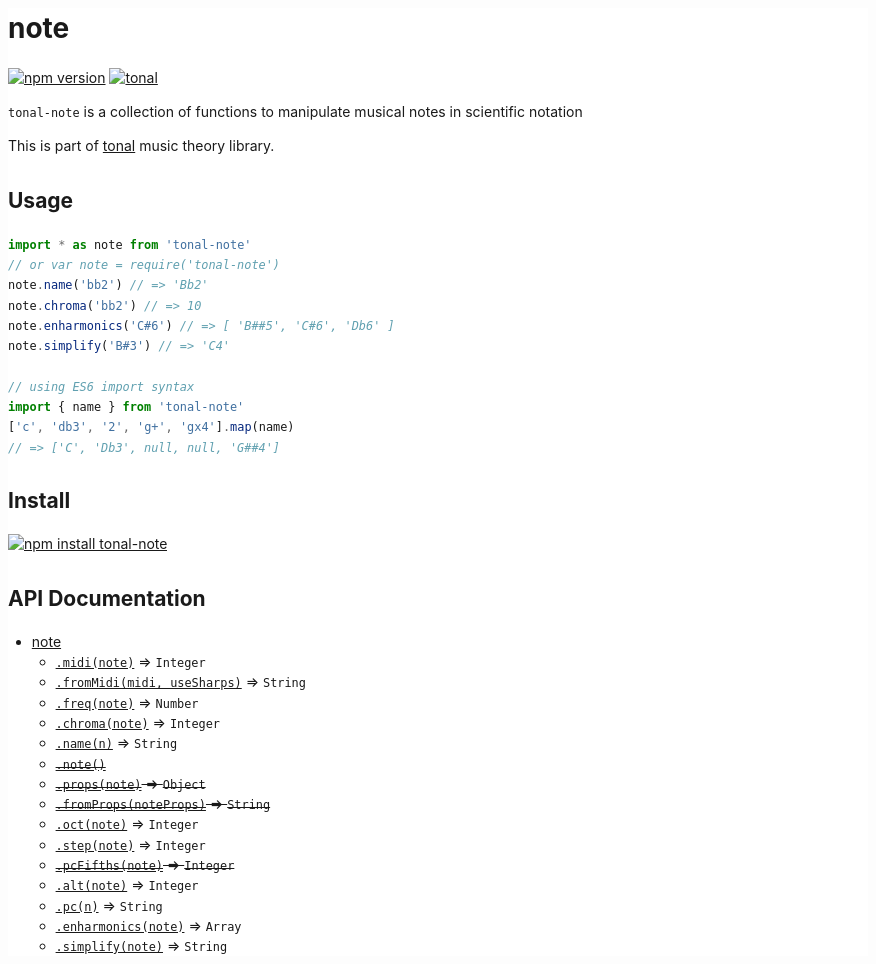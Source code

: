 <a name="module_note"></a>

# note
[![npm version](https://img.shields.io/npm/v/tonal-note.svg)](https://www.npmjs.com/package/tonal-note)
[![tonal](https://img.shields.io/badge/tonal-note-yellow.svg)](https://www.npmjs.com/browse/keyword/tonal)

`tonal-note` is a collection of functions to manipulate musical notes in scientific notation

This is part of [tonal](https://www.npmjs.com/package/tonal) music theory library.

## Usage

```js
import * as note from 'tonal-note'
// or var note = require('tonal-note')
note.name('bb2') // => 'Bb2'
note.chroma('bb2') // => 10
note.enharmonics('C#6') // => [ 'B##5', 'C#6', 'Db6' ]
note.simplify('B#3') // => 'C4'

// using ES6 import syntax
import { name } from 'tonal-note'
['c', 'db3', '2', 'g+', 'gx4'].map(name)
// => ['C', 'Db3', null, null, 'G##4']
```

## Install

[![npm install tonal-note](https://nodei.co/npm/tonal-note.png?mini=true)](https://npmjs.org/package/tonal-note/)

## API Documentation


* [note](#module_note)
    * [`.midi(note)`](#module_note.midi) ⇒ <code>Integer</code>
    * [`.fromMidi(midi, useSharps)`](#module_note.fromMidi) ⇒ <code>String</code>
    * [`.freq(note)`](#module_note.freq) ⇒ <code>Number</code>
    * [`.chroma(note)`](#module_note.chroma) ⇒ <code>Integer</code>
    * [`.name(n)`](#module_note.name) ⇒ <code>String</code>
    * ~~[`.note()`](#module_note.note)~~
    * ~~[`.props(note)`](#module_note.props) ⇒ <code>Object</code>~~
    * ~~[`.fromProps(noteProps)`](#module_note.fromProps) ⇒ <code>String</code>~~
    * [`.oct(note)`](#module_note.oct) ⇒ <code>Integer</code>
    * [`.step(note)`](#module_note.step) ⇒ <code>Integer</code>
    * ~~[`.pcFifths(note)`](#module_note.pcFifths) ⇒ <code>Integer</code>~~
    * [`.alt(note)`](#module_note.alt) ⇒ <code>Integer</code>
    * [`.pc(n)`](#module_note.pc) ⇒ <code>String</code>
    * [`.enharmonics(note)`](#module_note.enharmonics) ⇒ <code>Array</code>
    * [`.simplify(note)`](#module_note.simplify) ⇒ <code>String</code>

